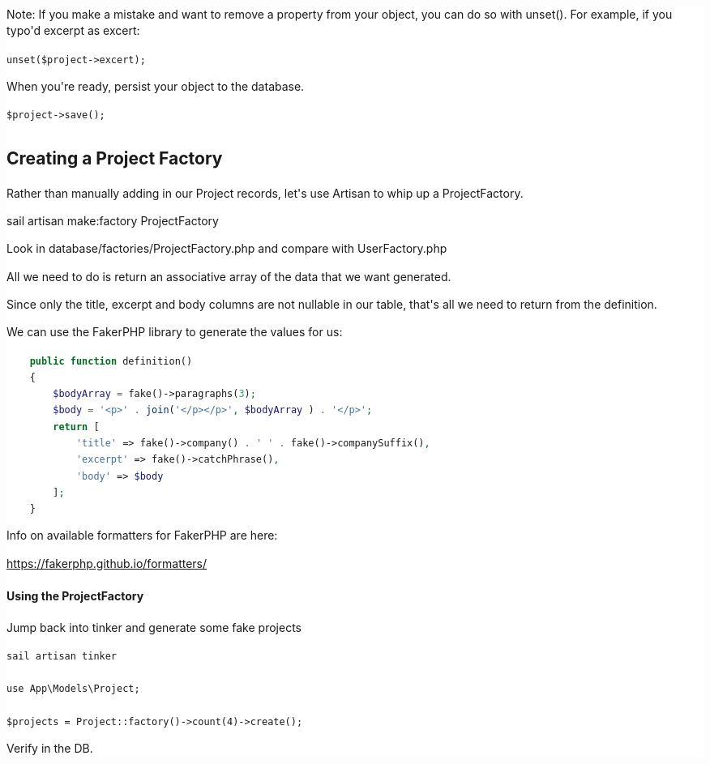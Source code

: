 Note: If you make a mistake and want to remove a property from your object, you can do so with unset(). For example, if you typo'd excerpt as excert:

```
unset($project->excert);
```

When you're ready, persist your object to the database.

```
$project->save();
```

## Creating a Project Factory

Rather than manually adding in our Project records, let's use Artisan to whip up a ProjectFactory.

sail artisan make:factory ProjectFactory

Look in database/factories/ProjectFactory.php and compare with UserFactory.php

All we need to do is return an associative array of the data that we want generated.

Since only the title, excerpt and body columns are not nullable in our table, that's all we need to return from the definition.

We can use the FakerPHP library to generate the values for us:

```php
    public function definition()
    {
        $bodyArray = fake()->paragraphs(3);
        $body = '<p>' . join('</p></p>', $bodyArray ) . '</p>';
        return [
            'title' => fake()->company() . ' ' . fake()->companySuffix(),
            'excerpt' => fake()->catchPhrase(),
            'body' => $body
        ];
    }
```

Info on available formatters for FakerPHP are here:

https://fakerphp.github.io/formatters/

#### Using the ProjectFactory

Jump back into tinker and generate some fake projects

```
sail artisan tinker

use App\Models\Project;

$projects = Project::factory()->count(4)->create();
```

Verify in the DB.
